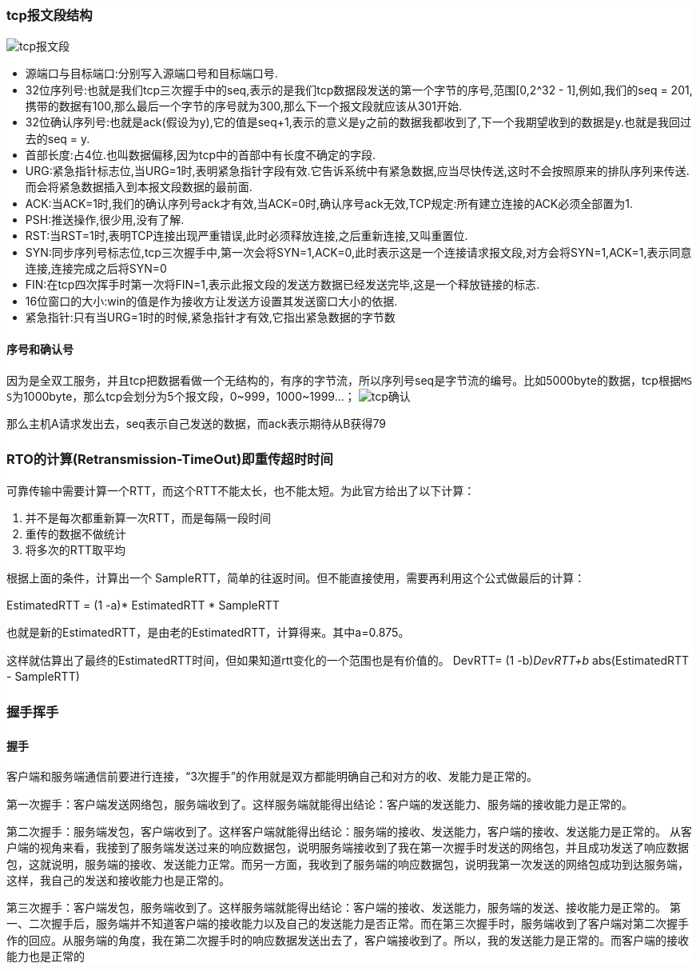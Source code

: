 
### tcp报文段结构
![tcp报文段](../../../img/2021/tcp报文段.png)

- 源端口与目标端口:分别写入源端口号和目标端口号.
- 32位序列号:也就是我们tcp三次握手中的seq,表示的是我们tcp数据段发送的第一个字节的序号,范围[0,2^32 - 1],例如,我们的seq = 201,携带的数据有100,那么最后一个字节的序号就为300,那么下一个报文段就应该从301开始.
- 32位确认序列号:也就是ack(假设为y),它的值是seq+1,表示的意义是y之前的数据我都收到了,下一个我期望收到的数据是y.也就是我回过去的seq = y.
- 首部长度:占4位.也叫数据偏移,因为tcp中的首部中有长度不确定的字段.
- URG:紧急指针标志位,当URG=1时,表明紧急指针字段有效.它告诉系统中有紧急数据,应当尽快传送,这时不会按照原来的排队序列来传送.而会将紧急数据插入到本报文段数据的最前面.
- ACK:当ACK=1时,我们的确认序列号ack才有效,当ACK=0时,确认序号ack无效,TCP规定:所有建立连接的ACK必须全部置为1.
- PSH:推送操作,很少用,没有了解.
- RST:当RST=1时,表明TCP连接出现严重错误,此时必须释放连接,之后重新连接,又叫重置位.
- SYN:同步序列号标志位,tcp三次握手中,第一次会将SYN=1,ACK=0,此时表示这是一个连接请求报文段,对方会将SYN=1,ACK=1,表示同意连接,连接完成之后将SYN=0
- FIN:在tcp四次挥手时第一次将FIN=1,表示此报文段的发送方数据已经发送完毕,这是一个释放链接的标志.
- 16位窗口的大小:win的值是作为接收方让发送方设置其发送窗口大小的依据.
- 紧急指针:只有当URG=1时的时候,紧急指针才有效,它指出紧急数据的字节数


#### 序号和确认号
因为是全双工服务，并且tcp把数据看做一个无结构的，有序的字节流，所以序列号seq是字节流的编号。比如5000byte的数据，tcp根据`MSS`为1000byte，那么tcp会划分为5个报文段，0~999，1000~1999...；
![tcp确认](../../../img/2021/tcp确认.jpg)

那么主机A请求发出去，seq表示自己发送的数据，而ack表示期待从B获得79

### RTO的计算(Retransmission-TimeOut)即重传超时时间
可靠传输中需要计算一个RTT，而这个RTT不能太长，也不能太短。为此官方给出了以下计算：
1. 并不是每次都重新算一次RTT，而是每隔一段时间
2. 重传的数据不做统计
3. 将多次的RTT取平均

根据上面的条件，计算出一个 SampleRTT，简单的往返时间。但不能直接使用，需要再利用这个公式做最后的计算：

EstimatedRTT = (1 -a)* EstimatedRTT * SampleRTT

也就是新的EstimatedRTT，是由老的EstimatedRTT，计算得来。其中a=0.875。

这样就估算出了最终的EstimatedRTT时间，但如果知道rtt变化的一个范围也是有价值的。
DevRTT= (1 -b)*DevRTT+b* abs(EstimatedRTT - SampleRTT)


### 握手挥手
#### 握手
客户端和服务端通信前要进行连接，“3次握手”的作用就是双方都能明确自己和对方的收、发能力是正常的。

第一次握手：客户端发送网络包，服务端收到了。这样服务端就能得出结论：客户端的发送能力、服务端的接收能力是正常的。

第二次握手：服务端发包，客户端收到了。这样客户端就能得出结论：服务端的接收、发送能力，客户端的接收、发送能力是正常的。 从客户端的视角来看，我接到了服务端发送过来的响应数据包，说明服务端接收到了我在第一次握手时发送的网络包，并且成功发送了响应数据包，这就说明，服务端的接收、发送能力正常。而另一方面，我收到了服务端的响应数据包，说明我第一次发送的网络包成功到达服务端，这样，我自己的发送和接收能力也是正常的。

第三次握手：客户端发包，服务端收到了。这样服务端就能得出结论：客户端的接收、发送能力，服务端的发送、接收能力是正常的。 第一、二次握手后，服务端并不知道客户端的接收能力以及自己的发送能力是否正常。而在第三次握手时，服务端收到了客户端对第二次握手作的回应。从服务端的角度，我在第二次握手时的响应数据发送出去了，客户端接收到了。所以，我的发送能力是正常的。而客户端的接收能力也是正常的
